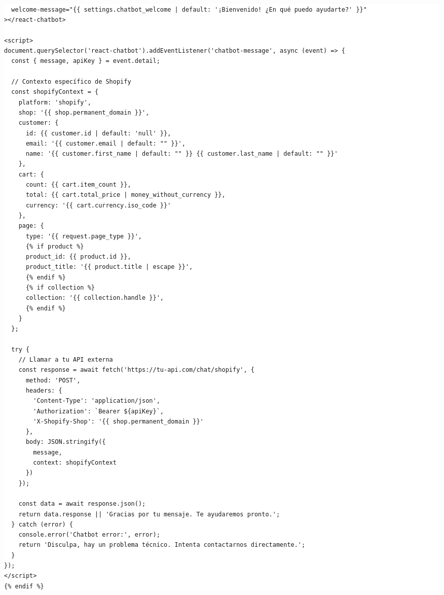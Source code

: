 ```liquid
  welcome-message="{{ settings.chatbot_welcome | default: '¡Bienvenido! ¿En qué puedo ayudarte?' }}"
></react-chatbot>

<script>
document.querySelector('react-chatbot').addEventListener('chatbot-message', async (event) => {
  const { message, apiKey } = event.detail;

  // Contexto específico de Shopify
  const shopifyContext = {
    platform: 'shopify',
    shop: '{{ shop.permanent_domain }}',
    customer: {
      id: {{ customer.id | default: 'null' }},
      email: '{{ customer.email | default: "" }}',
      name: '{{ customer.first_name | default: "" }} {{ customer.last_name | default: "" }}'
    },
    cart: {
      count: {{ cart.item_count }},
      total: {{ cart.total_price | money_without_currency }},
      currency: '{{ cart.currency.iso_code }}'
    },
    page: {
      type: '{{ request.page_type }}',
      {% if product %}
      product_id: {{ product.id }},
      product_title: '{{ product.title | escape }}',
      {% endif %}
      {% if collection %}
      collection: '{{ collection.handle }}',
      {% endif %}
    }
  };

  try {
    // Llamar a tu API externa
    const response = await fetch('https://tu-api.com/chat/shopify', {
      method: 'POST',
      headers: {
        'Content-Type': 'application/json',
        'Authorization': `Bearer ${apiKey}`,
        'X-Shopify-Shop': '{{ shop.permanent_domain }}'
      },
      body: JSON.stringify({
        message,
        context: shopifyContext
      })
    });

    const data = await response.json();
    return data.response || 'Gracias por tu mensaje. Te ayudaremos pronto.';
  } catch (error) {
    console.error('Chatbot error:', error);
    return 'Disculpa, hay un problema técnico. Intenta contactarnos directamente.';
  }
});
</script>
{% endif %}
```
